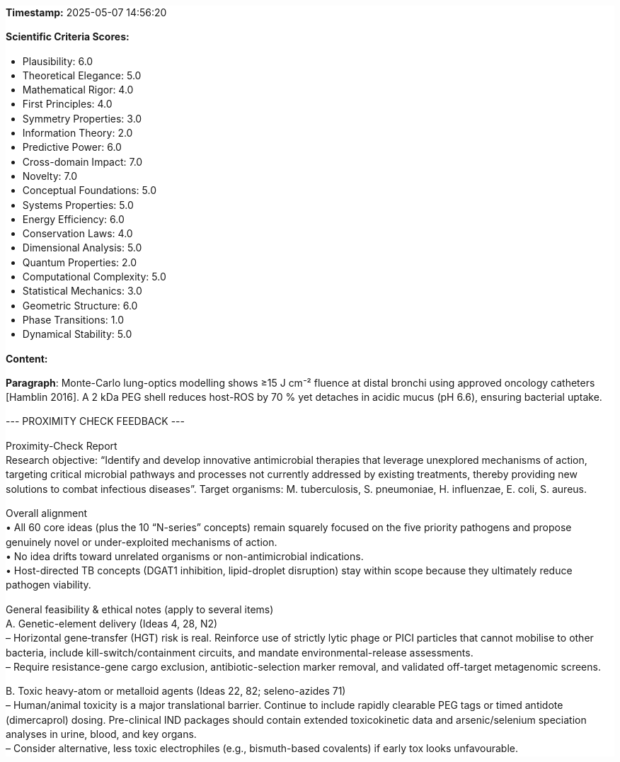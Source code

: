 **Timestamp:** 2025-05-07 14:56:20

**Scientific Criteria Scores:**

- Plausibility: 6.0
- Theoretical Elegance: 5.0
- Mathematical Rigor: 4.0
- First Principles: 4.0
- Symmetry Properties: 3.0
- Information Theory: 2.0
- Predictive Power: 6.0
- Cross-domain Impact: 7.0
- Novelty: 7.0
- Conceptual Foundations: 5.0
- Systems Properties: 5.0
- Energy Efficiency: 6.0
- Conservation Laws: 4.0
- Dimensional Analysis: 5.0
- Quantum Properties: 2.0
- Computational Complexity: 5.0
- Statistical Mechanics: 3.0
- Geometric Structure: 6.0
- Phase Transitions: 1.0
- Dynamical Stability: 5.0

**Content:**

**Paragraph**: Monte-Carlo lung-optics modelling shows ≥15 J cm⁻² fluence at distal bronchi using approved oncology catheters [Hamblin 2016].  A 2 kDa PEG shell reduces host-ROS by 70 % yet detaches in acidic mucus (pH 6.6), ensuring bacterial uptake.

--- PROXIMITY CHECK FEEDBACK ---

Proximity-Check Report   
Research objective: “Identify and develop innovative antimicrobial therapies that leverage unexplored mechanisms of action, targeting critical microbial pathways and processes not currently addressed by existing treatments, thereby providing new solutions to combat infectious diseases”. Target organisms: M. tuberculosis, S. pneumoniae, H. influenzae, E. coli, S. aureus.

Overall alignment  
• All 60 core ideas (plus the 10 “N-series” concepts) remain squarely focused on the five priority pathogens and propose genuinely novel or under-exploited mechanisms of action.  
• No idea drifts toward unrelated organisms or non-antimicrobial indications.  
• Host-directed TB concepts (DGAT1 inhibition, lipid-droplet disruption) stay within scope because they ultimately reduce pathogen viability.

General feasibility & ethical notes (apply to several items)  
A. Genetic-element delivery (Ideas 4, 28, N2)  
   – Horizontal gene‐transfer (HGT) risk is real. Reinforce use of strictly lytic phage or PICI particles that cannot mobilise to other bacteria, include kill-switch/containment circuits, and mandate environmental-release assessments.  
   – Require resistance-gene cargo exclusion, antibiotic-selection marker removal, and validated off-target metagenomic screens.

B. Toxic heavy-atom or metalloid agents (Ideas 22, 82; seleno-azides 71)  
   – Human/animal toxicity is a major translational barrier. Continue to include rapidly clearable PEG tags or timed antidote (dimercaprol) dosing. Pre-clinical IND packages should contain extended toxicokinetic data and arsenic/selenium speciation analyses in urine, blood, and key organs.  
   – Consider alternative, less toxic electrophiles (e.g., bismuth-based covalents) if early tox looks unfavourable.
